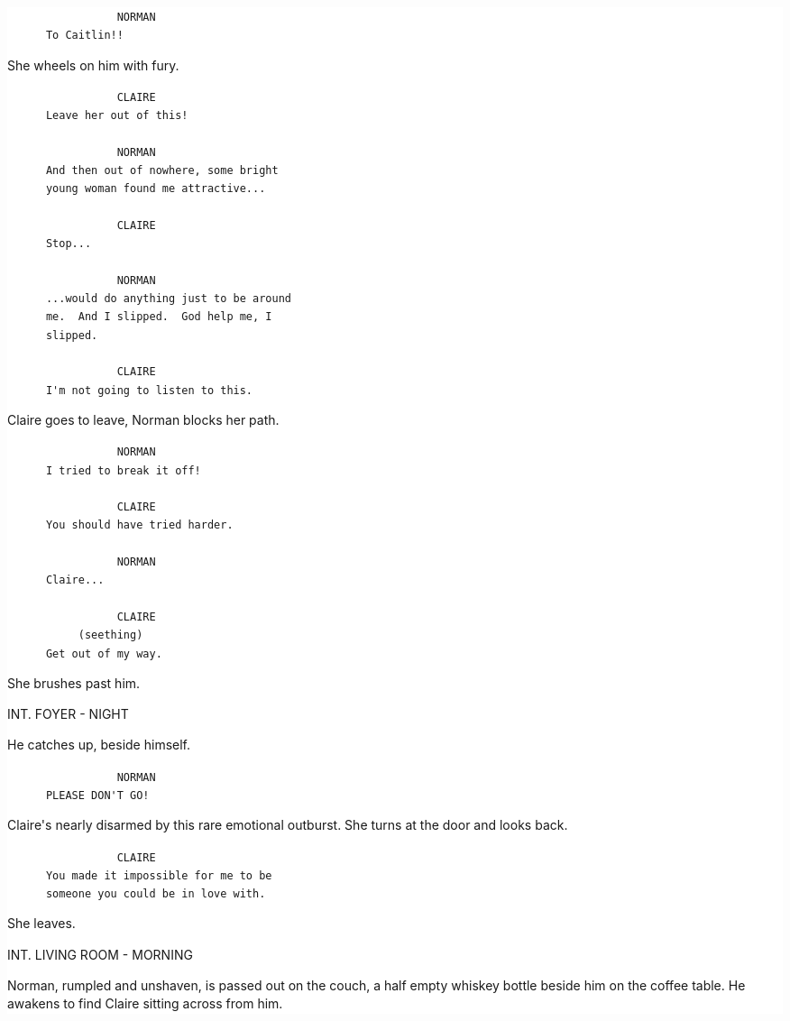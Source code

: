                      NORMAN
          To Caitlin!!

She wheels on him with fury.

                     CLAIRE
          Leave her out of this!

                     NORMAN
          And then out of nowhere, some bright
          young woman found me attractive...

                     CLAIRE
          Stop...

                     NORMAN
          ...would do anything just to be around
          me.  And I slipped.  God help me, I
          slipped.

                     CLAIRE
          I'm not going to listen to this.

Claire goes to leave, Norman blocks her path.

                     NORMAN
          I tried to break it off!

                     CLAIRE
          You should have tried harder.

                     NORMAN
          Claire...

                     CLAIRE
               (seething)
          Get out of my way.

She brushes past him.

INT.  FOYER - NIGHT

He catches up, beside himself.

                     NORMAN
          PLEASE DON'T GO!

Claire's nearly disarmed by this rare emotional outburst.
She turns at the door and looks back.

                     CLAIRE
          You made it impossible for me to be
          someone you could be in love with.

She leaves.

INT.  LIVING ROOM - MORNING

Norman, rumpled and unshaven, is passed out on the couch, a
half empty whiskey bottle beside him on the coffee table.  He
awakens to find Claire sitting across from him.
